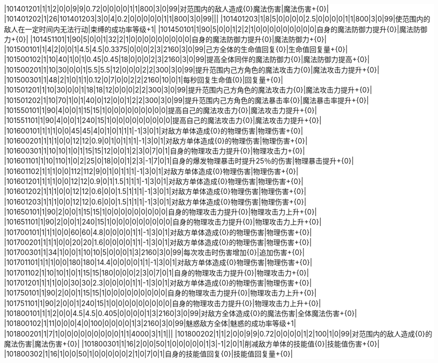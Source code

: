 |101401201|1|1|2|0|0|9|9|0.72|0|0|0|0|1|1|800|3|0|99|对范围内的敌人造成{0}魔法伤害|魔法伤害+{0}|
|101401202|1|26|101401203|3|0|4|0.2|0|0|0|0|0|1|1|800|3|0|99|||
|101401203|1|8|5|0|0|0|0|2.5|0|0|0|0|1|1|800|3|0|99|使范围内的敌人在一定时间内无法行动|束缚的成功率等级+1|
|101450101|1|90|5|0|0|1|2|2|1|0|0|0|0|0|0|0|0|0|自身的魔法防御力提升{0}|魔法防御力+{0}|
|101451101|1|90|5|0|0|1|32|2|1|0|0|0|0|0|0|0|0|0|自身的魔法防御力提升{0}|魔法防御力+{0}|
|101500101|1|4|2|0|0|1|4.5|4.5|0.3375|0|0|0|2|3|2160|3|0|99|己方全体的生命值回复{0}|生命值回复量+{0}|
|101500102|1|10|40|1|0|1|0.45|0.45|18|0|0|0|2|3|2160|3|0|99|提高全体同伴的魔法防御力{0}|魔法防御力提高+{0}|
|101500201|1|10|30|0|0|1|5.5|5.5|12|0|0|0|2|2|300|3|0|99|提升范围内己方角色的魔法攻击力{0}|魔法攻击力提升+{0}|
|101500301|1|48|2|1|0|1|1|0.12|0|7|0|0|2|2|2160|10|0|1|每秒回复生命值{0}|回复量+{0}|
|101501201|1|10|30|0|0|1|18|18|12|0|0|0|2|2|300|3|0|99|提升范围内己方角色的魔法攻击力{0}|魔法攻击力提升+{0}|
|101501202|1|10|70|1|0|1|40|0|12|0|0|1|2|2|300|3|0|99|提升范围内己方角色的魔法暴击率{0}|魔法暴击率提升+{0}|
|101550101|1|90|4|0|0|1|15|15|1|0|0|0|0|0|0|0|0|0|提高自己的魔法攻击力{0}|魔法攻击力提升+{0}|
|101551101|1|90|4|0|0|1|240|15|1|0|0|0|0|0|0|0|0|0|提高自己的魔法攻击力{0}|魔法攻击力提升+{0}|
|101600101|1|1|1|0|0|45|45|4|0|1|0|1|1|1|-1|3|0|1|对敌方单体造成{0}的物理伤害|物理伤害+{0}|
|101600201|1|1|1|0|0|12|12|0.9|0|1|0|1|1|1|-1|3|0|1|对敌方单体造成{0}的物理伤害|物理伤害+{0}|
|101600301|1|10|10|1|0|1|15|15|12|0|0|1|2|3|0|7|0|1|自身的物理攻击力提升{0}|物理攻击力+{0}|
|101601101|1|10|110|1|0|2|25|0|18|0|0|1|2|3|-1|7|0|1|自身的爆发物理暴击时提升25％的伤害|物理暴击提升+{0}|
|101601102|1|1|1|0|0|112|112|9|0|1|0|1|1|1|-1|3|0|1|对敌方单体造成{0}物理伤害|物理伤害+{0}|
|101601201|1|1|1|0|0|12|12|0.9|0|1|1.5|1|1|1|-1|3|0|1|对敌方单体造成{0}物理伤害|物理伤害+{0}|
|101601202|1|1|1|0|0|12|12|0.6|0|0|1.5|1|1|1|-1|3|0|1|对敌方单体造成{0}物理伤害|物理伤害+{0}|
|101601203|1|1|1|0|0|12|12|0.6|0|0|1.5|1|1|1|-1|3|0|1|对敌方单体造成{0}物理伤害|物理伤害+{0}|
|101650101|1|90|2|0|0|1|15|15|1|0|0|0|0|0|0|0|0|0|自身的物理攻击力提升{0}|物理攻击力上升+{0}|
|101651101|1|90|2|0|0|1|240|15|1|0|0|0|0|0|0|0|0|0|自身的物理攻击力提升{0}|物理攻击力上升+{0}|
|101700101|1|1|1|0|0|60|60|4.8|0|0|0|0|1|1|-1|3|0|1|对敌方单体造成{0}的物理伤害|物理伤害+{0}|
|101700201|1|1|1|0|0|20|20|1.6|0|0|0|0|1|1|-1|3|0|1|对敌方单体造成{0}的物理伤害|物理伤害+{0}|
|101700301|1|34|1|0|0|1|10|10|5|0|0|0|1|3|2160|3|0|99|每次攻击时伤害增加{0}|追加伤害+{0}|
|101701101|1|1|1|0|0|180|180|14.4|0|0|0|0|1|1|-1|3|0|1|对敌方单体造成{0}物理伤害|物理伤害+{0}|
|101701102|1|10|10|1|0|1|15|15|180|0|0|0|2|3|0|7|0|1|自身的物理攻击力提升{0}|物理攻击力+{0}|
|101701201|1|1|1|0|0|30|30|2.3|0|0|0|0|1|1|-1|3|0|1|对敌方单体造成{0}的物理伤害|物理伤害+{0}|
|101750101|1|90|2|0|0|1|15|15|1|0|0|0|0|0|0|0|0|0|自身的物理攻击力提升{0}|物理攻击力上升+{0}|
|101751101|1|90|2|0|0|1|240|15|1|0|0|0|0|0|0|0|0|0|自身的物理攻击力提升{0}|物理攻击力上升+{0}|
|101800101|1|1|2|0|0|4.5|4.5|0.405|0|0|0|0|1|3|2160|3|0|99|对敌方全体造成{0}的魔法伤害|全体魔法伤害+{0}|
|101800102|1|11|0|0|0|4|0|100|0|0|0|0|1|3|2160|3|0|99|魅惑敌方全体|魅惑的成功率等级+1|
|101800201|1|7|1|0|0|0|0|0|0|0|0|0|1|1|4000|3|1|1|||
|101800202|1|1|2|0|0|9|9|0.72|0|0|0|0|1|2|100|1|0|99|对范围内的敌人造成{0}的魔法伤害|魔法伤害+{0}|
|101800301|1|16|2|0|0|50|1|0|0|0|0|0|1|3|-1|2|0|1|削减敌方单体的技能值{0}|技能值伤害+{0}|
|101800302|1|16|1|0|0|50|1|0|0|0|0|0|2|1|0|7|0|1|自身的技能值回复{0}|技能值回复量+{0}|